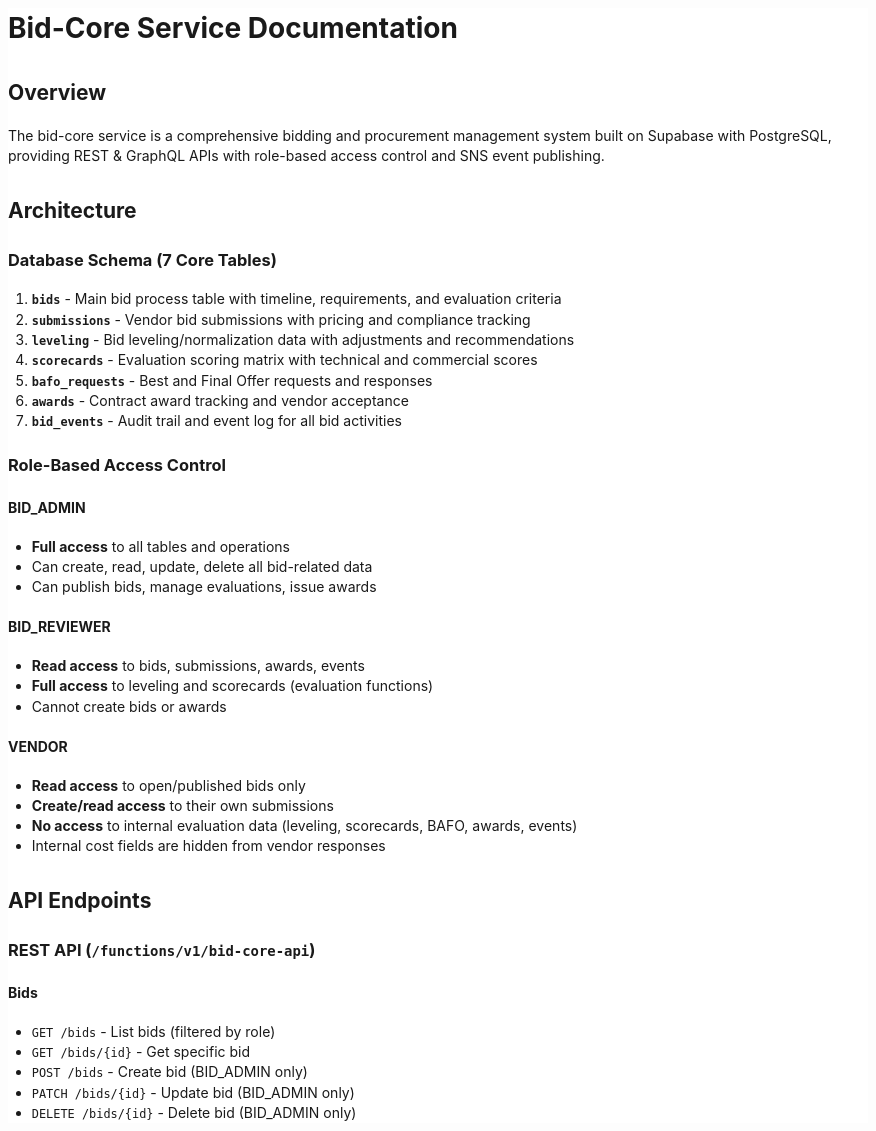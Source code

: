 # Bid-Core Service Documentation

## Overview

The bid-core service is a comprehensive bidding and procurement management system built on Supabase with PostgreSQL, providing REST & GraphQL APIs with role-based access control and SNS event publishing.

## Architecture

### Database Schema (7 Core Tables)

1. **`bids`** - Main bid process table with timeline, requirements, and evaluation criteria
2. **`submissions`** - Vendor bid submissions with pricing and compliance tracking
3. **`leveling`** - Bid leveling/normalization data with adjustments and recommendations
4. **`scorecards`** - Evaluation scoring matrix with technical and commercial scores
5. **`bafo_requests`** - Best and Final Offer requests and responses
6. **`awards`** - Contract award tracking and vendor acceptance
7. **`bid_events`** - Audit trail and event log for all bid activities

### Role-Based Access Control

#### BID_ADMIN
- **Full access** to all tables and operations
- Can create, read, update, delete all bid-related data
- Can publish bids, manage evaluations, issue awards

#### BID_REVIEWER  
- **Read access** to bids, submissions, awards, events
- **Full access** to leveling and scorecards (evaluation functions)
- Cannot create bids or awards

#### VENDOR
- **Read access** to open/published bids only
- **Create/read access** to their own submissions
- **No access** to internal evaluation data (leveling, scorecards, BAFO, awards, events)
- Internal cost fields are hidden from vendor responses

## API Endpoints

### REST API (`/functions/v1/bid-core-api`)

#### Bids
- `GET /bids` - List bids (filtered by role)
- `GET /bids/{id}` - Get specific bid
- `POST /bids` - Create bid (BID_ADMIN only)
- `PATCH /bids/{id}` - Update bid (BID_ADMIN only)
- `DELETE /bids/{id}` - Delete bid (BID_ADMIN only)
